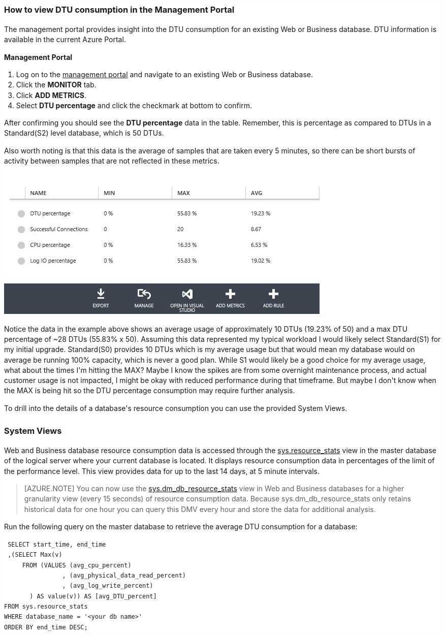 

### How to view DTU consumption in the Management Portal
The management portal provides insight into the DTU consumption for an existing Web or Business database.
DTU information is available in the current Azure Portal.


**Management Portal**

1. Log on to the [management portal](https://manage.windowsazure.com) and navigate to an existing Web or Business database.
2. Click the **MONITOR** tab.
3. Click **ADD METRICS**.
4. Select **DTU percentage** and click the checkmark at bottom to confirm.

After confirming you should see the **DTU percentage** data in the table. Remember, this is percentage as compared to DTUs in a Standard(S2) level database, which is 50 DTUs.

Also worth noting is that this data is the average of samples that are taken every 5 minutes, so there can be short bursts of activity between samples that are not reflected in these metrics.

![DTU percentage data][2]

Notice the data in the example above shows an average usage of approximately 10 DTUs (19.23% of 50) and a max DTU percentage of ~28 DTUs (55.83% x 50). 
Assuming this data represented my typical workload I would likely select Standard(S1) for my initial upgrade. Standard(S0) provides 10 DTUs which is my average usage but that would mean my database would on average be running 100% capacity, which is never a good plan. While S1 would likely be a good choice for my average usage, what about the times I'm hitting the MAX? Maybe I know the spikes are from some overnight maintenance process, and actual customer usage is not impacted, I might be okay with reduced performance during that timeframe. But maybe I don't know when the MAX is being hit so the DTU percentage consumption may require further analysis.

To drill into the details of a database's resource consumption you can use the provided System Views.


### System Views


Web and Business database resource consumption data is accessed through the [sys.resource_stats](http://msdn.microsoft.com/library/azure/dn269979.aspx) view in the master database of the logical server where your current database is located. It displays resource consumption data in percentages of the limit of the performance level. This view provides data for up to the last 14 days, at 5 minute intervals.  

> [AZURE.NOTE] You can now use the [sys.dm_db_resource_stats](https://msdn.microsoft.com/library/dn800981.aspx) view in Web and Business databases for a higher granularity view (every 15 seconds) of resource consumption data. Because sys.dm_db_resource_stats only retains historical data for one hour you can query this DMV every hour and store the data for additional analysis.

Run the following query on the master database to retrieve the average DTU consumption for a database:

 
                   
     SELECT start_time, end_time
	 ,(SELECT Max(v)
         FROM (VALUES (avg_cpu_percent)
                    , (avg_physical_data_read_percent)
                    , (avg_log_write_percent)
    	   ) AS value(v)) AS [avg_DTU_percent]
    FROM sys.resource_stats
    WHERE database_name = '<your db name>'
    ORDER BY end_time DESC;


[1]: ./media/sql-database-upgrade-new-service-tiers/service-tier-features.png
[2]: ./media/sql-database-upgrade-new-service-tiers/portal-dtus.JPG
[3]: ./media/sql-database-upgrade-new-service-tiers/web-business-noisy-neighbor.png
[4]: ./media/sql-database-upgrade-new-service-tiers/resource_consumption.png